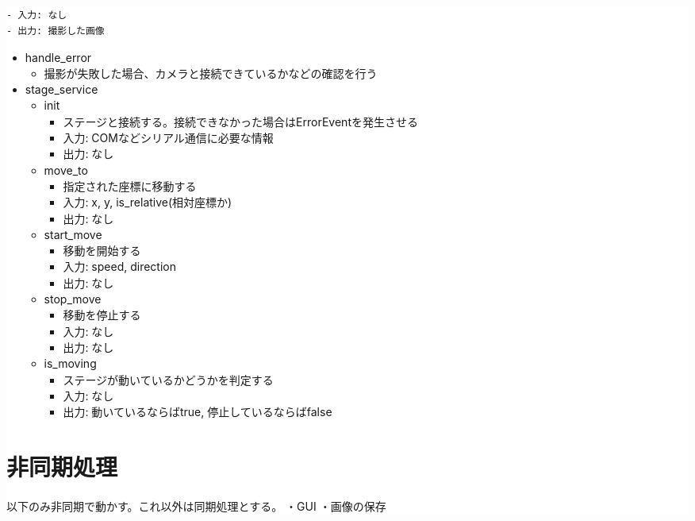     - 入力: なし
    - 出力: 撮影した画像
  - handle_error
    - 撮影が失敗した場合、カメラと接続できているかなどの確認を行う
- stage_service
  - init
    - ステージと接続する。接続できなかった場合はErrorEventを発生させる
    - 入力: COMなどシリアル通信に必要な情報
    - 出力: なし
  - move_to
    - 指定された座標に移動する
    - 入力: x, y, is_relative(相対座標か)
    - 出力: なし
  - start_move
    - 移動を開始する
    - 入力: speed, direction
    - 出力: なし
  - stop_move
    - 移動を停止する
    - 入力: なし
    - 出力: なし
  - is_moving
    - ステージが動いているかどうかを判定する
    - 入力: なし
    - 出力: 動いているならばtrue, 停止しているならばfalse

  

# 非同期処理
以下のみ非同期で動かす。これ以外は同期処理とする。
・GUI
・画像の保存